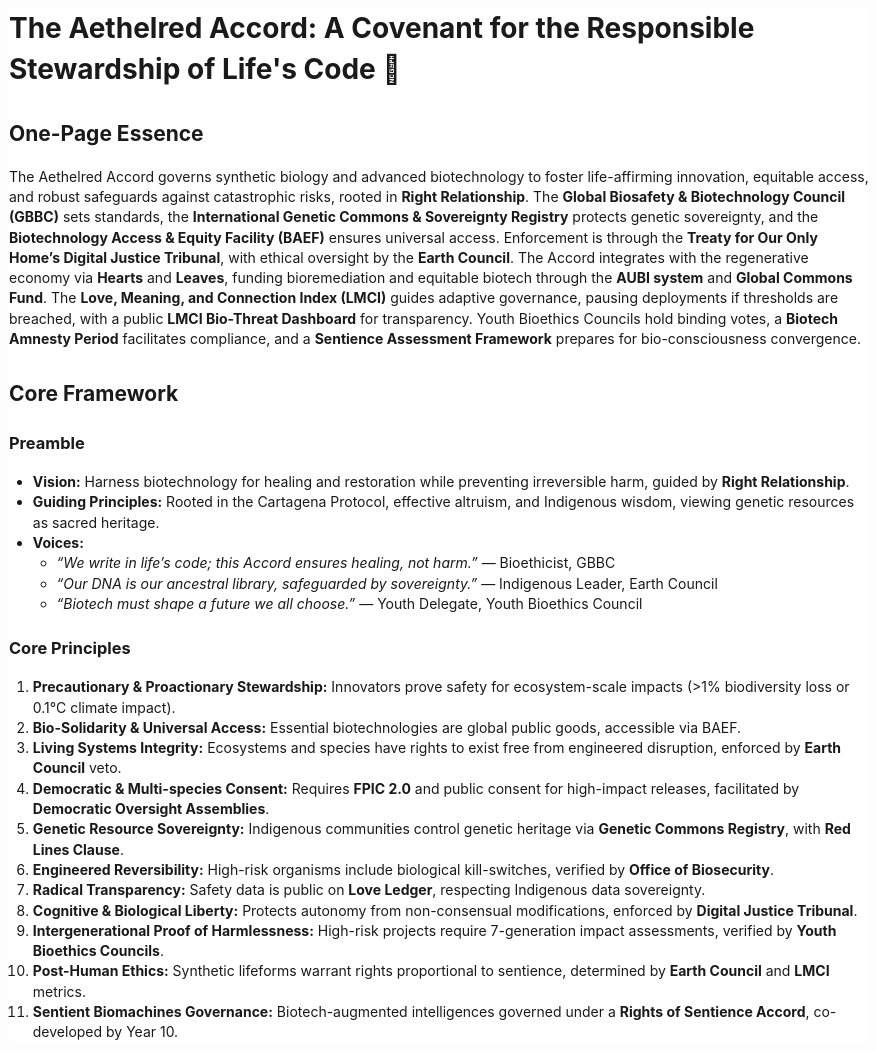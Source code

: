 # The Aethelred Accord: A Covenant for the Responsible Stewardship of Life's Code 🧬

## One-Page Essence
The Aethelred Accord governs synthetic biology and advanced biotechnology to foster life-affirming innovation, equitable access, and robust safeguards against catastrophic risks, rooted in **Right Relationship**. The **Global Biosafety & Biotechnology Council (GBBC)** sets standards, the **International Genetic Commons & Sovereignty Registry** protects genetic sovereignty, and the **Biotechnology Access & Equity Facility (BAEF)** ensures universal access. Enforcement is through the **Treaty for Our Only Home’s Digital Justice Tribunal**, with ethical oversight by the **Earth Council**. The Accord integrates with the regenerative economy via **Hearts** and **Leaves**, funding bioremediation and equitable biotech through the **AUBI system** and **Global Commons Fund**. The **Love, Meaning, and Connection Index (LMCI)** guides adaptive governance, pausing deployments if thresholds are breached, with a public **LMCI Bio-Threat Dashboard** for transparency. Youth Bioethics Councils hold binding votes, a **Biotech Amnesty Period** facilitates compliance, and a **Sentience Assessment Framework** prepares for bio-consciousness convergence.

## Core Framework

### Preamble
- **Vision:** Harness biotechnology for healing and restoration while preventing irreversible harm, guided by **Right Relationship**.
- **Guiding Principles:** Rooted in the Cartagena Protocol, effective altruism, and Indigenous wisdom, viewing genetic resources as sacred heritage.
- **Voices:**
  - *“We write in life’s code; this Accord ensures healing, not harm.”* — Bioethicist, GBBC
  - *“Our DNA is our ancestral library, safeguarded by sovereignty.”* — Indigenous Leader, Earth Council
  - *“Biotech must shape a future we all choose.”* — Youth Delegate, Youth Bioethics Council

### Core Principles
1. **Precautionary & Proactionary Stewardship:** Innovators prove safety for ecosystem-scale impacts (>1% biodiversity loss or 0.1°C climate impact).
2. **Bio-Solidarity & Universal Access:** Essential biotechnologies are global public goods, accessible via BAEF.
3. **Living Systems Integrity:** Ecosystems and species have rights to exist free from engineered disruption, enforced by **Earth Council** veto.
4. **Democratic & Multi-species Consent:** Requires **FPIC 2.0** and public consent for high-impact releases, facilitated by **Democratic Oversight Assemblies**.
5. **Genetic Resource Sovereignty:** Indigenous communities control genetic heritage via **Genetic Commons Registry**, with **Red Lines Clause**.
6. **Engineered Reversibility:** High-risk organisms include biological kill-switches, verified by **Office of Biosecurity**.
7. **Radical Transparency:** Safety data is public on **Love Ledger**, respecting Indigenous data sovereignty.
8. **Cognitive & Biological Liberty:** Protects autonomy from non-consensual modifications, enforced by **Digital Justice Tribunal**.
9. **Intergenerational Proof of Harmlessness:** High-risk projects require 7-generation impact assessments, verified by **Youth Bioethics Councils**.
10. **Post-Human Ethics:** Synthetic lifeforms warrant rights proportional to sentience, determined by **Earth Council** and **LMCI** metrics.
11. **Sentient Biomachines Governance:** Biotech-augmented intelligences governed under a **Rights of Sentience Accord**, co-developed by Year 10.
